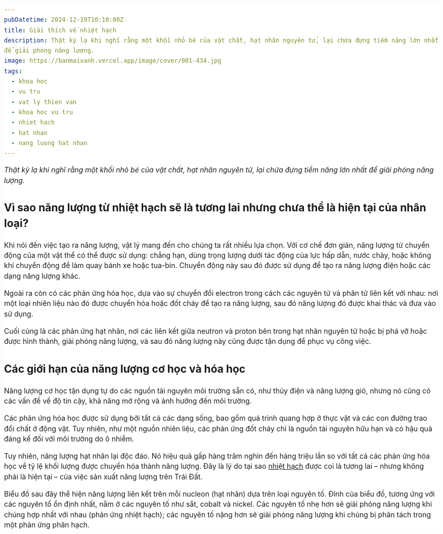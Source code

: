 ```yaml
---
pubDatetime: 2024-12-19T10:10:00Z
title: Giải thích về nhiệt hạch
description: Thật kỳ lạ khi nghĩ rằng một khối nhỏ bé của vật chất, hạt nhân nguyên tử, lại chứa đựng tiềm năng lớn nhất để giải phóng năng lượng.
image: https://banmaixanh.vercel.app/image/cover/001-434.jpg
tags:
  - khoa hoc
  - vu tru
  - vat ly thien van
  - khoa hoc vu tru
  - nhiet hach
  - hat nhan
  - nang luong hat nhan
---
```


_Thật kỳ lạ khi nghĩ rằng một khối nhỏ bé của vật chất, hạt nhân nguyên tử, lại chứa đựng tiềm năng lớn nhất để giải phóng năng lượng._

## Vì sao năng lượng từ nhiệt hạch sẽ là tương lai nhưng chưa thể là hiện tại của nhân loại?

Khi nói đến việc tạo ra năng lượng, vật lý mang đến cho chúng ta rất nhiều lựa chọn. Với cơ chế đơn giản, năng lượng từ chuyển động của một vật thể có thể được sử dụng: chẳng hạn, dùng trọng lượng dưới tác động của lực hấp dẫn, nước chảy, hoặc không khí chuyển động để làm quay bánh xe hoặc tua-bin. Chuyển động này sau đó được sử dụng để tạo ra năng lượng điện hoặc các dạng năng lượng khác.

Ngoài ra còn có các phản ứng hóa học, dựa vào sự chuyển đổi electron trong cách các nguyên tử và phân tử liên kết với nhau: nơi một loại nhiên liệu nào đó được chuyển hóa hoặc đốt cháy để tạo ra năng lượng, sau đó năng lượng đó được khai thác và đưa vào sử dụng.

Cuối cùng là các phản ứng hạt nhân, nơi các liên kết giữa neutron và proton bên trong hạt nhân nguyên tử hoặc bị phá vỡ hoặc được hình thành, giải phóng năng lượng, và sau đó năng lượng này cũng được tận dụng để phục vụ công việc.

## Các giới hạn của năng lượng cơ học và hóa học

Năng lượng cơ học tận dụng tự do các nguồn tài nguyên môi trường sẵn có, như thủy điện và năng lượng gió, nhưng nó cũng có các vấn đề về độ tin cậy, khả năng mở rộng và ảnh hưởng đến môi trường.

Các phản ứng hóa học được sử dụng bởi tất cả các dạng sống, bao gồm quá trình quang hợp ở thực vật và các con đường trao đổi chất ở động vật. Tuy nhiên, như một nguồn nhiên liệu, các phản ứng đốt cháy chỉ là nguồn tài nguyên hữu hạn và có hậu quả đáng kể đối với môi trường do ô nhiễm.

Tuy nhiên, năng lượng hạt nhân lại độc đáo. Nó hiệu quả gấp hàng trăm nghìn đến hàng triệu lần so với tất cả các phản ứng hóa học về tỷ lệ khối lượng được chuyển hóa thành năng lượng. Đây là lý do tại sao [nhiệt hạch](https://nhavantuonglai.com/article/tong-hop-hat-nhan) được coi là tương lai – nhưng không phải là hiện tại – của việc sản xuất năng lượng trên Trái Đất.

Biểu đồ sau đây thể hiện năng lượng liên kết trên mỗi nucleon (hạt nhân) dựa trên loại nguyên tố. Đỉnh của biểu đồ, tương ứng với các nguyên tố ổn định nhất, nằm ở các nguyên tố như sắt, cobalt và nickel. Các nguyên tố nhẹ hơn sẽ giải phóng năng lượng khi chúng hợp nhất với nhau (phản ứng nhiệt hạch); các nguyên tố nặng hơn sẽ giải phóng năng lượng khi chúng bị phân tách trong một phản ứng phân hạch.

